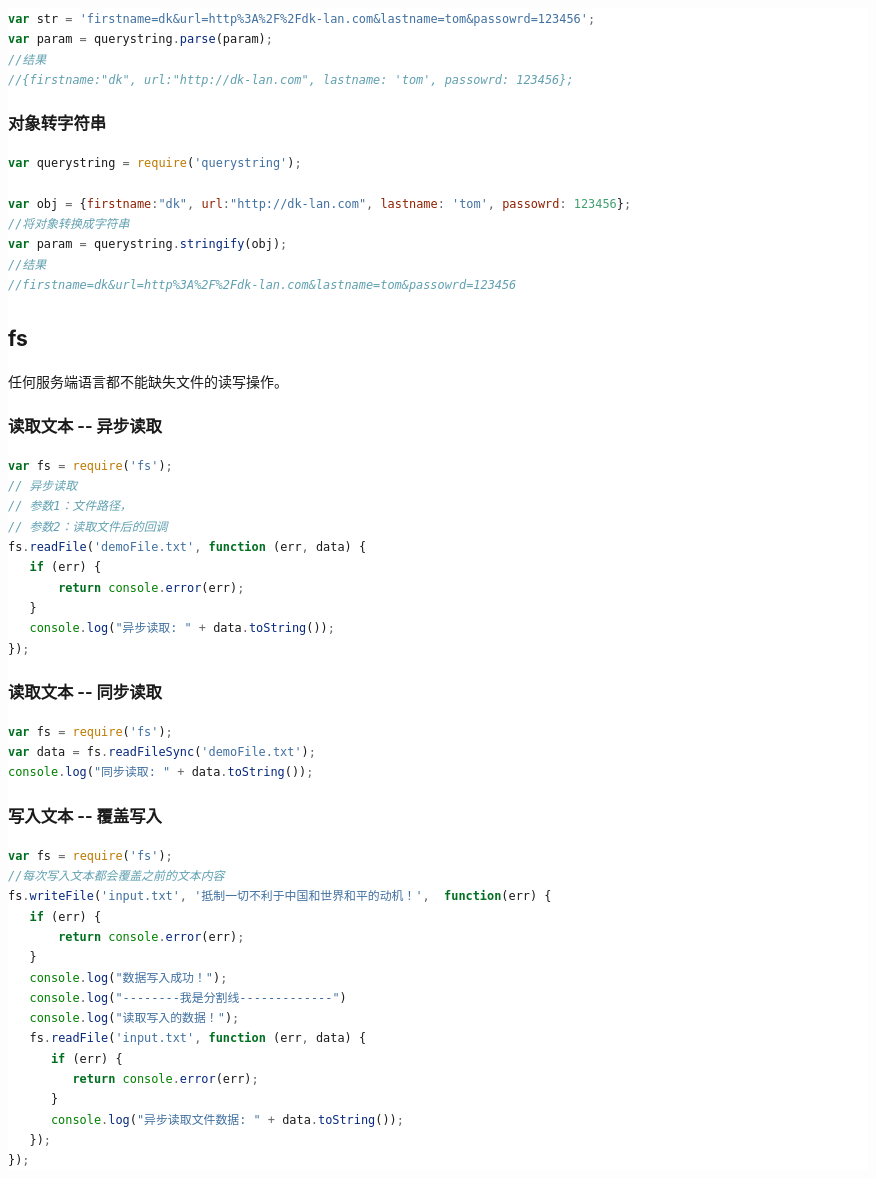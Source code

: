 ```javascript
var str = 'firstname=dk&url=http%3A%2F%2Fdk-lan.com&lastname=tom&passowrd=123456';
var param = querystring.parse(param);
//结果
//{firstname:"dk", url:"http://dk-lan.com", lastname: 'tom', passowrd: 123456};
```

### 对象转字符串

```javascript
var querystring = require('querystring');

var obj = {firstname:"dk", url:"http://dk-lan.com", lastname: 'tom', passowrd: 123456};
//将对象转换成字符串
var param = querystring.stringify(obj);
//结果
//firstname=dk&url=http%3A%2F%2Fdk-lan.com&lastname=tom&passowrd=123456
```

## fs

任何服务端语言都不能缺失文件的读写操作。

### 读取文本 -- 异步读取

```javascript
var fs = require('fs');
// 异步读取
// 参数1：文件路径，
// 参数2：读取文件后的回调
fs.readFile('demoFile.txt', function (err, data) {
   if (err) {
       return console.error(err);
   }
   console.log("异步读取: " + data.toString());
});
```

### 读取文本 -- 同步读取

```javascript
var fs = require('fs');
var data = fs.readFileSync('demoFile.txt');
console.log("同步读取: " + data.toString());
```

### 写入文本 -- 覆盖写入

```javascript
var fs = require('fs');
//每次写入文本都会覆盖之前的文本内容
fs.writeFile('input.txt', '抵制一切不利于中国和世界和平的动机！',  function(err) {
   if (err) {
       return console.error(err);
   }
   console.log("数据写入成功！");
   console.log("--------我是分割线-------------")
   console.log("读取写入的数据！");
   fs.readFile('input.txt', function (err, data) {
      if (err) {
         return console.error(err);
      }
      console.log("异步读取文件数据: " + data.toString());
   });
});
```

